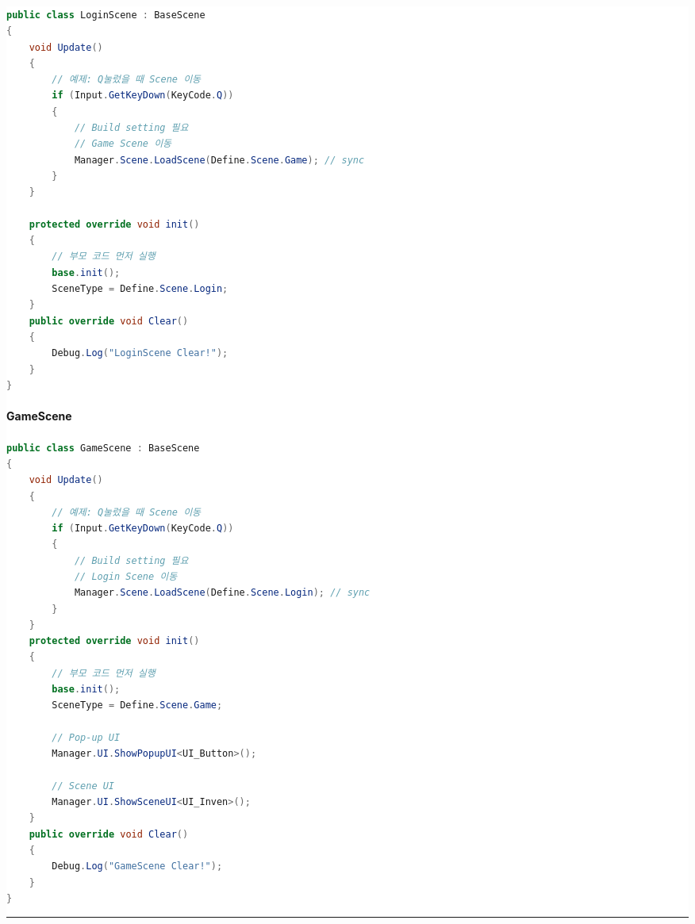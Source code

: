 ```cs
public class LoginScene : BaseScene
{
    void Update()
    {
        // 예제: Q눌렀을 때 Scene 이동
        if (Input.GetKeyDown(KeyCode.Q))
        {
            // Build setting 필요
            // Game Scene 이동
            Manager.Scene.LoadScene(Define.Scene.Game); // sync
        }
    }

    protected override void init()
    {
        // 부모 코드 먼저 실행
        base.init();
        SceneType = Define.Scene.Login;
    }
    public override void Clear()
    {
        Debug.Log("LoginScene Clear!");
    }
}
```

#### GameScene

```cs
public class GameScene : BaseScene
{
    void Update()
    {
        // 예제: Q눌렀을 때 Scene 이동
        if (Input.GetKeyDown(KeyCode.Q))
        {
            // Build setting 필요
            // Login Scene 이동
            Manager.Scene.LoadScene(Define.Scene.Login); // sync
        }
    }
    protected override void init()
    {
        // 부모 코드 먼저 실행
        base.init();
        SceneType = Define.Scene.Game;

        // Pop-up UI
        Manager.UI.ShowPopupUI<UI_Button>();

        // Scene UI
        Manager.UI.ShowSceneUI<UI_Inven>();
    }
    public override void Clear()
    {
        Debug.Log("GameScene Clear!");
    }
}
```

---